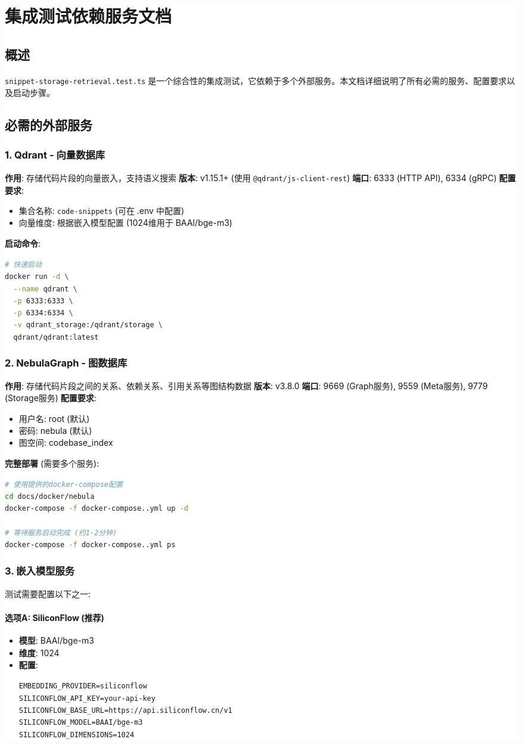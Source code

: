 # 集成测试依赖服务文档

## 概述

`snippet-storage-retrieval.test.ts` 是一个综合性的集成测试，它依赖于多个外部服务。本文档详细说明了所有必需的服务、配置要求以及启动步骤。

## 必需的外部服务

### 1. Qdrant - 向量数据库
**作用**: 存储代码片段的向量嵌入，支持语义搜索
**版本**: v1.15.1+ (使用 `@qdrant/js-client-rest`)
**端口**: 6333 (HTTP API), 6334 (gRPC)
**配置要求**:
- 集合名称: `code-snippets` (可在 .env 中配置)
- 向量维度: 根据嵌入模型配置 (1024维用于 BAAI/bge-m3)

**启动命令**:
```bash
# 快速启动
docker run -d \
  --name qdrant \
  -p 6333:6333 \
  -p 6334:6334 \
  -v qdrant_storage:/qdrant/storage \
  qdrant/qdrant:latest
```

### 2. NebulaGraph - 图数据库
**作用**: 存储代码片段之间的关系、依赖关系、引用关系等图结构数据
**版本**: v3.8.0
**端口**: 9669 (Graph服务), 9559 (Meta服务), 9779 (Storage服务)
**配置要求**:
- 用户名: root (默认)
- 密码: nebula (默认)
- 图空间: codebase_index

**完整部署** (需要多个服务):
```bash
# 使用提供的docker-compose配置
cd docs/docker/nebula
docker-compose -f docker-compose..yml up -d

# 等待服务启动完成 (约1-2分钟)
docker-compose -f docker-compose..yml ps
```

### 3. 嵌入模型服务
测试需要配置以下之一:

#### 选项A: SiliconFlow (推荐)
- **模型**: BAAI/bge-m3
- **维度**: 1024
- **配置**:
  ```env
  EMBEDDING_PROVIDER=siliconflow
  SILICONFLOW_API_KEY=your-api-key
  SILICONFLOW_BASE_URL=https://api.siliconflow.cn/v1
  SILICONFLOW_MODEL=BAAI/bge-m3
  SILICONFLOW_DIMENSIONS=1024
  ```
